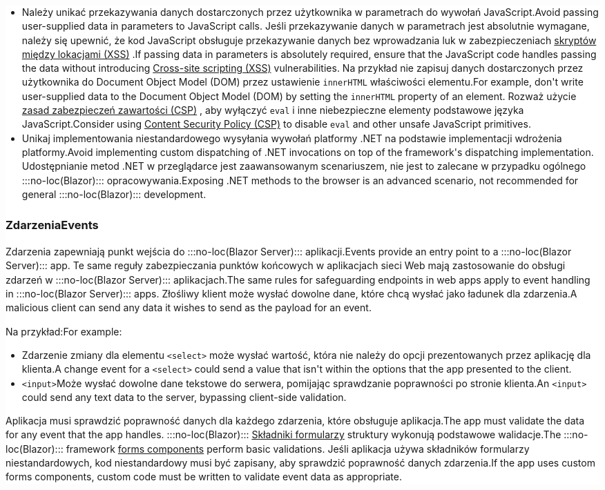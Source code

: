   * <span data-ttu-id="89c50-249">Należy unikać przekazywania danych dostarczonych przez użytkownika w parametrach do wywołań JavaScript.</span><span class="sxs-lookup"><span data-stu-id="89c50-249">Avoid passing user-supplied data in parameters to JavaScript calls.</span></span> <span data-ttu-id="89c50-250">Jeśli przekazywanie danych w parametrach jest absolutnie wymagane, należy się upewnić, że kod JavaScript obsługuje przekazywanie danych bez wprowadzania luk w zabezpieczeniach [skryptów między lokacjami (XSS)](#cross-site-scripting-xss) .</span><span class="sxs-lookup"><span data-stu-id="89c50-250">If passing data in parameters is absolutely required, ensure that the JavaScript code handles passing the data without introducing [Cross-site scripting (XSS)](#cross-site-scripting-xss) vulnerabilities.</span></span> <span data-ttu-id="89c50-251">Na przykład nie zapisuj danych dostarczonych przez użytkownika do Document Object Model (DOM) przez ustawienie `innerHTML` właściwości elementu.</span><span class="sxs-lookup"><span data-stu-id="89c50-251">For example, don't write user-supplied data to the Document Object Model (DOM) by setting the `innerHTML` property of an element.</span></span> <span data-ttu-id="89c50-252">Rozważ użycie [zasad zabezpieczeń zawartości (CSP)](https://developer.mozilla.org/docs/Web/HTTP/CSP) , aby wyłączyć `eval` i inne niebezpieczne elementy podstawowe języka JavaScript.</span><span class="sxs-lookup"><span data-stu-id="89c50-252">Consider using [Content Security Policy (CSP)](https://developer.mozilla.org/docs/Web/HTTP/CSP) to disable `eval` and other unsafe JavaScript primitives.</span></span>
* <span data-ttu-id="89c50-253">Unikaj implementowania niestandardowego wysyłania wywołań platformy .NET na podstawie implementacji wdrożenia platformy.</span><span class="sxs-lookup"><span data-stu-id="89c50-253">Avoid implementing custom dispatching of .NET invocations on top of the framework's dispatching implementation.</span></span> <span data-ttu-id="89c50-254">Udostępnianie metod .NET w przeglądarce jest zaawansowanym scenariuszem, nie jest to zalecane w przypadku ogólnego :::no-loc(Blazor)::: opracowywania.</span><span class="sxs-lookup"><span data-stu-id="89c50-254">Exposing .NET methods to the browser is an advanced scenario, not recommended for general :::no-loc(Blazor)::: development.</span></span>

### <a name="events"></a><span data-ttu-id="89c50-255">Zdarzenia</span><span class="sxs-lookup"><span data-stu-id="89c50-255">Events</span></span>

<span data-ttu-id="89c50-256">Zdarzenia zapewniają punkt wejścia do :::no-loc(Blazor Server)::: aplikacji.</span><span class="sxs-lookup"><span data-stu-id="89c50-256">Events provide an entry point to a :::no-loc(Blazor Server)::: app.</span></span> <span data-ttu-id="89c50-257">Te same reguły zabezpieczania punktów końcowych w aplikacjach sieci Web mają zastosowanie do obsługi zdarzeń w :::no-loc(Blazor Server)::: aplikacjach.</span><span class="sxs-lookup"><span data-stu-id="89c50-257">The same rules for safeguarding endpoints in web apps apply to event handling in :::no-loc(Blazor Server)::: apps.</span></span> <span data-ttu-id="89c50-258">Złośliwy klient może wysłać dowolne dane, które chcą wysłać jako ładunek dla zdarzenia.</span><span class="sxs-lookup"><span data-stu-id="89c50-258">A malicious client can send any data it wishes to send as the payload for an event.</span></span>

<span data-ttu-id="89c50-259">Na przykład:</span><span class="sxs-lookup"><span data-stu-id="89c50-259">For example:</span></span>

* <span data-ttu-id="89c50-260">Zdarzenie zmiany dla elementu `<select>` może wysłać wartość, która nie należy do opcji prezentowanych przez aplikację dla klienta.</span><span class="sxs-lookup"><span data-stu-id="89c50-260">A change event for a `<select>` could send a value that isn't within the options that the app presented to the client.</span></span>
* <span data-ttu-id="89c50-261">`<input>`Może wysłać dowolne dane tekstowe do serwera, pomijając sprawdzanie poprawności po stronie klienta.</span><span class="sxs-lookup"><span data-stu-id="89c50-261">An `<input>` could send any text data to the server, bypassing client-side validation.</span></span>

<span data-ttu-id="89c50-262">Aplikacja musi sprawdzić poprawność danych dla każdego zdarzenia, które obsługuje aplikacja.</span><span class="sxs-lookup"><span data-stu-id="89c50-262">The app must validate the data for any event that the app handles.</span></span> <span data-ttu-id="89c50-263">:::no-loc(Blazor)::: [Składniki formularzy](xref:blazor/forms-validation) struktury wykonują podstawowe walidacje.</span><span class="sxs-lookup"><span data-stu-id="89c50-263">The :::no-loc(Blazor)::: framework [forms components](xref:blazor/forms-validation) perform basic validations.</span></span> <span data-ttu-id="89c50-264">Jeśli aplikacja używa składników formularzy niestandardowych, kod niestandardowy musi być zapisany, aby sprawdzić poprawność danych zdarzenia.</span><span class="sxs-lookup"><span data-stu-id="89c50-264">If the app uses custom forms components, custom code must be written to validate event data as appropriate.</span></span>
